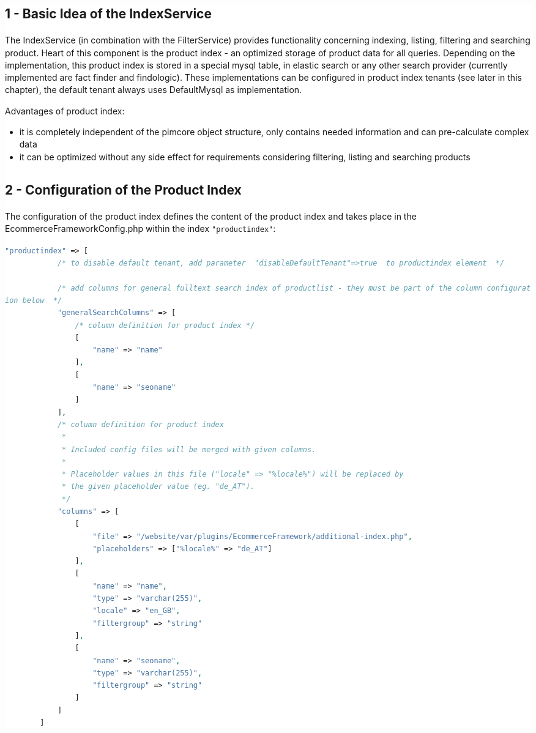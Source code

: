 ## 1 - Basic Idea of the IndexService
The IndexService (in combination with the FilterService) provides functionality concerning indexing, listing, filtering and searching product. 
Heart of this component is the product index - an optimized storage of product data for all queries. Depending on the implementation, this product index is stored in a special mysql table, in elastic search or any other search provider (currently implemented are fact finder and findologic). 
These implementations can be configured in product index tenants (see later in this chapter), the default tenant always uses DefaultMysql as implementation.  

Advantages of product index: 
- it is completely independent of the pimcore object structure, only contains needed information and can pre-calculate complex data
- it can be optimized without any side effect for requirements considering filtering, listing and searching products


## 2 - Configuration of the Product Index
The configuration of the product index defines the content of the product index and takes place in the EcommerceFrameworkConfig.php within the index ```"productindex"```:

```php
"productindex" => [
            /* to disable default tenant, add parameter  "disableDefaultTenant"=>true  to productindex element  */
            
            /* add columns for general fulltext search index of productlist - they must be part of the column configuration below  */
            "generalSearchColumns" => [
                /* column definition for product index */
                [
                    "name" => "name"
                ],
                [
                    "name" => "seoname"
                ]
            ],
            /* column definition for product index 
             *
             * Included config files will be merged with given columns.
             *
             * Placeholder values in this file ("locale" => "%locale%") will be replaced by
             * the given placeholder value (eg. "de_AT").
             */
            "columns" => [
                [
                    "file" => "/website/var/plugins/EcommerceFramework/additional-index.php",
                    "placeholders" => ["%locale%" => "de_AT"]
                ],
                [
                    "name" => "name",
                    "type" => "varchar(255)",
                    "locale" => "en_GB",
                    "filtergroup" => "string"
                ],
                [
                    "name" => "seoname",
                    "type" => "varchar(255)",
                    "filtergroup" => "string"
                ]
            ]
        ]
```
